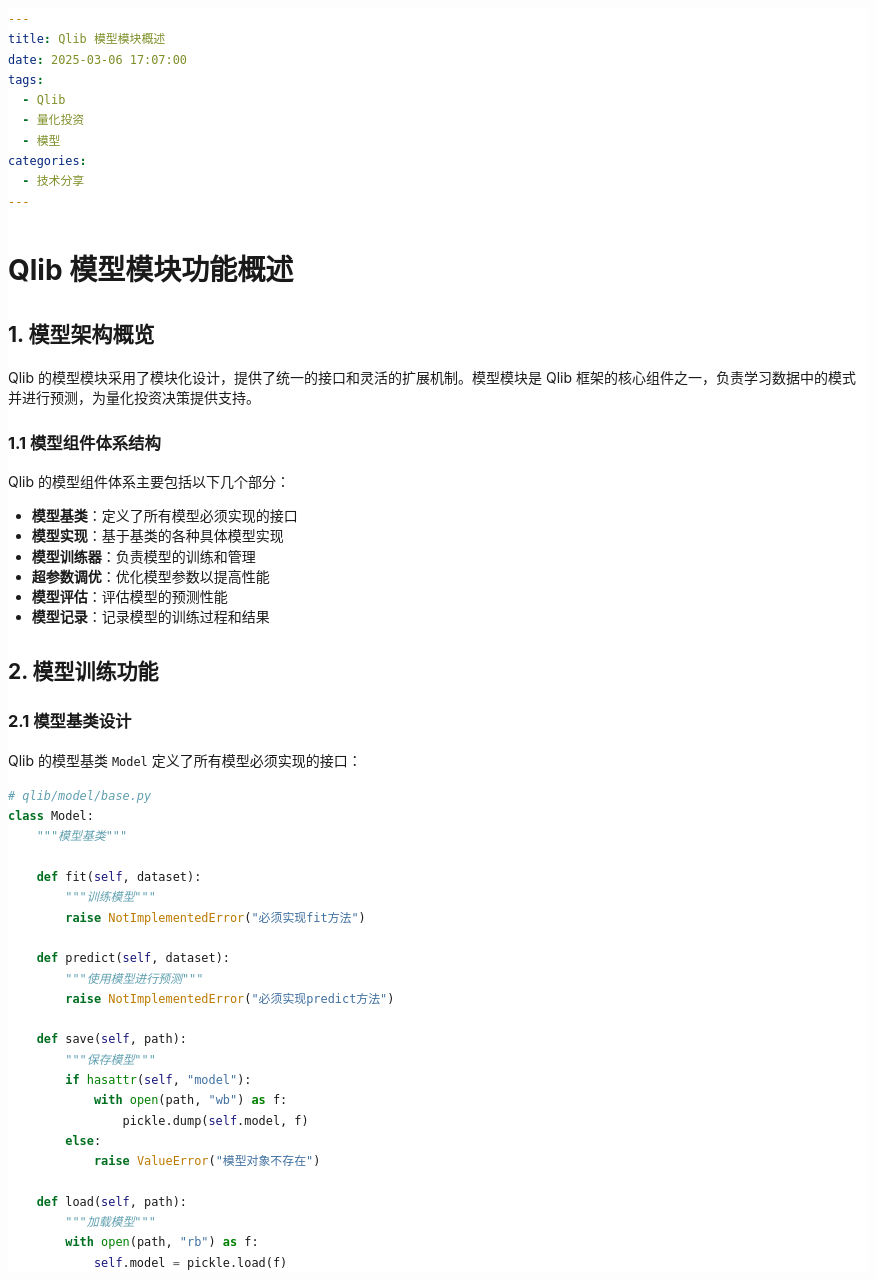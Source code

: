 ```yaml
---
title: Qlib 模型模块概述
date: 2025-03-06 17:07:00
tags:
  - Qlib
  - 量化投资
  - 模型
categories:
  - 技术分享
---
```


# Qlib 模型模块功能概述

## 1. 模型架构概览

Qlib 的模型模块采用了模块化设计，提供了统一的接口和灵活的扩展机制。模型模块是 Qlib 框架的核心组件之一，负责学习数据中的模式并进行预测，为量化投资决策提供支持。

### 1.1 模型组件体系结构

Qlib 的模型组件体系主要包括以下几个部分：

- **模型基类**：定义了所有模型必须实现的接口
- **模型实现**：基于基类的各种具体模型实现
- **模型训练器**：负责模型的训练和管理
- **超参数调优**：优化模型参数以提高性能
- **模型评估**：评估模型的预测性能
- **模型记录**：记录模型的训练过程和结果

## 2. 模型训练功能

### 2.1 模型基类设计

Qlib 的模型基类 `Model` 定义了所有模型必须实现的接口：

```python
# qlib/model/base.py
class Model:
    """模型基类"""
    
    def fit(self, dataset):
        """训练模型"""
        raise NotImplementedError("必须实现fit方法")
        
    def predict(self, dataset):
        """使用模型进行预测"""
        raise NotImplementedError("必须实现predict方法")
        
    def save(self, path):
        """保存模型"""
        if hasattr(self, "model"):
            with open(path, "wb") as f:
                pickle.dump(self.model, f)
        else:
            raise ValueError("模型对象不存在")
            
    def load(self, path):
        """加载模型"""
        with open(path, "rb") as f:
            self.model = pickle.load(f)
```
